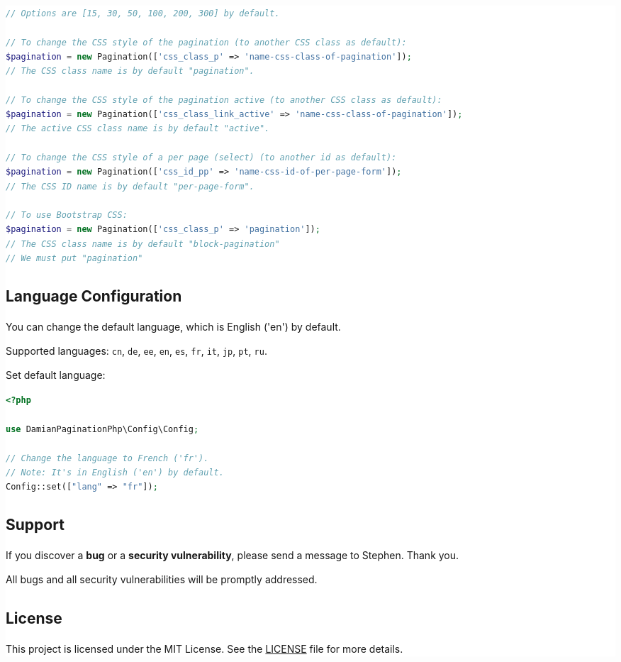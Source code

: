 ```php
// Options are [15, 30, 50, 100, 200, 300] by default.

// To change the CSS style of the pagination (to another CSS class as default):
$pagination = new Pagination(['css_class_p' => 'name-css-class-of-pagination']);
// The CSS class name is by default "pagination".

// To change the CSS style of the pagination active (to another CSS class as default):
$pagination = new Pagination(['css_class_link_active' => 'name-css-class-of-pagination']);
// The active CSS class name is by default "active".

// To change the CSS style of a per page (select) (to another id as default):
$pagination = new Pagination(['css_id_pp' => 'name-css-id-of-per-page-form']);
// The CSS ID name is by default "per-page-form".

// To use Bootstrap CSS:
$pagination = new Pagination(['css_class_p' => 'pagination']);
// The CSS class name is by default "block-pagination"
// We must put "pagination"
```


## Language Configuration

You can change the default language, which is English ('en') by default.

Supported languages: `cn`, `de`, `ee`, `en`, `es`, `fr`, `it`, `jp`, `pt`, `ru`.

Set default language:

```php
<?php

use DamianPaginationPhp\Config\Config;

// Change the language to French ('fr').
// Note: It's in English ('en') by default.
Config::set(["lang" => "fr"]);
```


## Support

If you discover a **bug** or a **security vulnerability**, please send a message to Stephen. Thank you.

All bugs and all security vulnerabilities will be promptly addressed.


## License

This project is licensed under the MIT License. See the [LICENSE](./LICENSE) file for more details.
